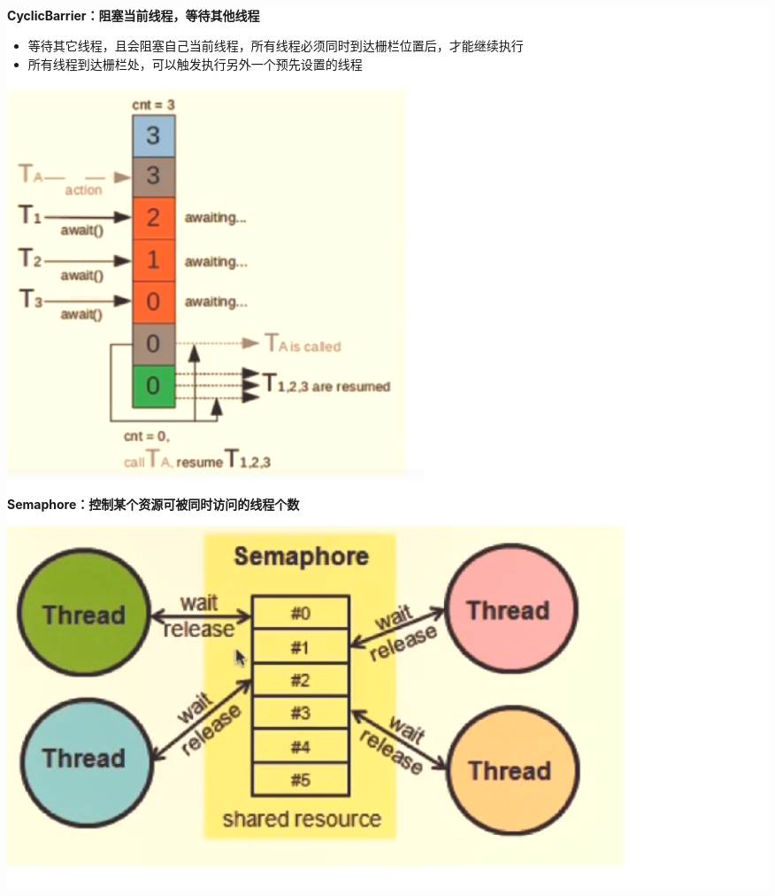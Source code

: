 **CyclicBarrier：阻塞当前线程，等待其他线程**

- 等待其它线程，且会阻塞自己当前线程，所有线程必须同时到达栅栏位置后，才能继续执行
- 所有线程到达栅栏处，可以触发执行另外一个预先设置的线程

![](assert\2019-08-29_15-53-57.png)

**Semaphore：控制某个资源可被同时访问的线程个数**

![](assert\2019-08-29_16-05-12.png)

